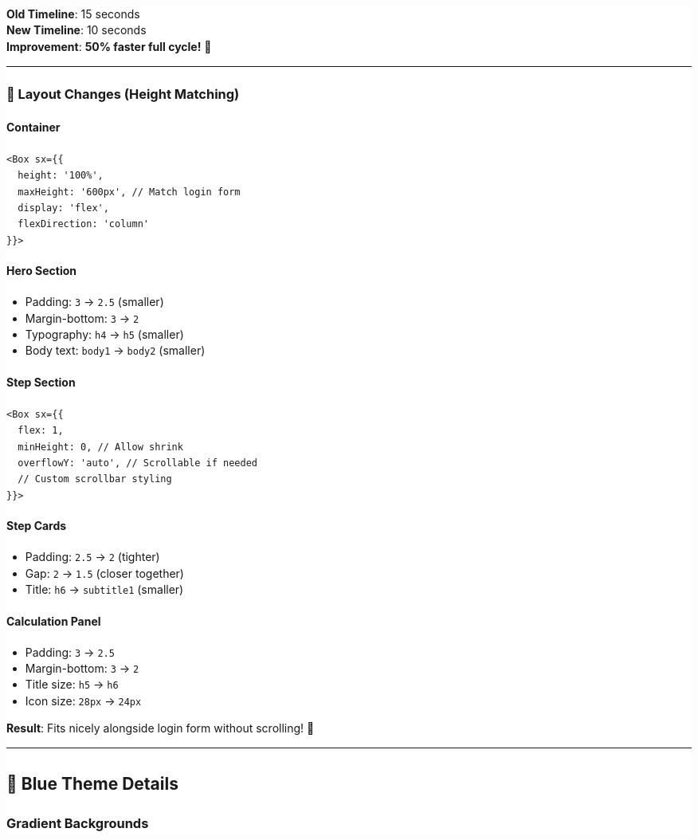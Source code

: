 **Old Timeline**: 15 seconds  
**New Timeline**: 10 seconds  
**Improvement**: **50% faster full cycle!** 🚀

---

### 📏 Layout Changes (Height Matching)

#### Container
```tsx
<Box sx={{ 
  height: '100%',
  maxHeight: '600px', // Match login form
  display: 'flex',
  flexDirection: 'column'
}}>
```

#### Hero Section
- Padding: `3` → `2.5` (smaller)
- Margin-bottom: `3` → `2`
- Typography: `h4` → `h5` (smaller)
- Body text: `body1` → `body2` (smaller)

#### Step Section
```tsx
<Box sx={{
  flex: 1,
  minHeight: 0, // Allow shrink
  overflowY: 'auto', // Scrollable if needed
  // Custom scrollbar styling
}}>
```

#### Step Cards
- Padding: `2.5` → `2` (tighter)
- Gap: `2` → `1.5` (closer together)
- Title: `h6` → `subtitle1` (smaller)

#### Calculation Panel
- Padding: `3` → `2.5`
- Margin-bottom: `3` → `2`
- Title size: `h5` → `h6`
- Icon size: `28px` → `24px`

**Result**: Fits nicely alongside login form without scrolling! 📐

---

## 🎨 Blue Theme Details

### Gradient Backgrounds

